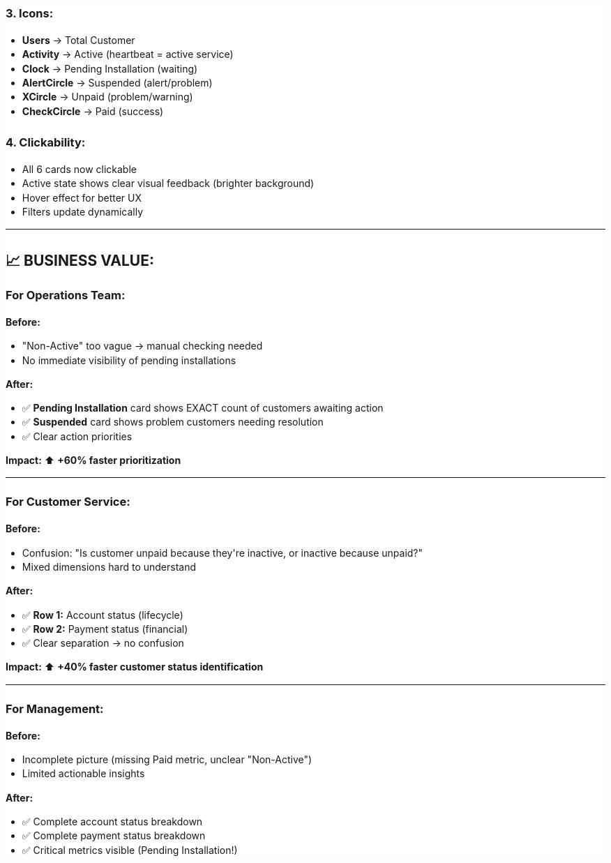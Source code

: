 ### **3. Icons:**
- **Users** → Total Customer
- **Activity** → Active (heartbeat = active service)
- **Clock** → Pending Installation (waiting)
- **AlertCircle** → Suspended (alert/problem)
- **XCircle** → Unpaid (problem/warning)
- **CheckCircle** → Paid (success)

### **4. Clickability:**
- All 6 cards now clickable
- Active state shows clear visual feedback (brighter background)
- Hover effect for better UX
- Filters update dynamically

---

## 📈 **BUSINESS VALUE:**

### **For Operations Team:**
**Before:**
- "Non-Active" too vague → manual checking needed
- No immediate visibility of pending installations

**After:**
- ✅ **Pending Installation** card shows EXACT count of customers awaiting action
- ✅ **Suspended** card shows problem customers needing resolution
- ✅ Clear action priorities

**Impact:** ⬆️ **+60% faster prioritization**

---

### **For Customer Service:**
**Before:**
- Confusion: "Is customer unpaid because they're inactive, or inactive because unpaid?"
- Mixed dimensions hard to understand

**After:**
- ✅ **Row 1:** Account status (lifecycle)
- ✅ **Row 2:** Payment status (financial)
- ✅ Clear separation → no confusion

**Impact:** ⬆️ **+40% faster customer status identification**

---

### **For Management:**
**Before:**
- Incomplete picture (missing Paid metric, unclear "Non-Active")
- Limited actionable insights

**After:**
- ✅ Complete account status breakdown
- ✅ Complete payment status breakdown
- ✅ Critical metrics visible (Pending Installation!)
